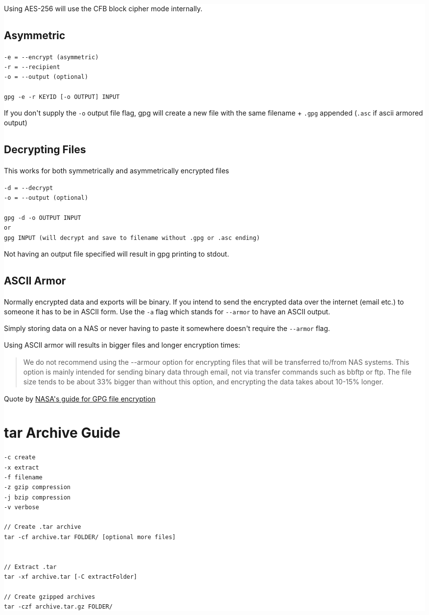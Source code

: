 Using AES-256 will use the CFB block cipher mode internally.

## Asymmetric
```shell
-e = --encrypt (asymmetric)
-r = --recipient
-o = --output (optional)

gpg -e -r KEYID [-o OUTPUT] INPUT
```

If you don't supply the `-o` output file flag, gpg will create a new file with the same filename + `.gpg` appended (`.asc` if ascii armored output)

## Decrypting Files
This works for both symmetrically and asymmetrically encrypted files
```shell
-d = --decrypt
-o = --output (optional)

gpg -d -o OUTPUT INPUT
or
gpg INPUT (will decrypt and save to filename without .gpg or .asc ending)

```
Not having an output file specified will result in gpg printing to stdout.


## ASCII Armor
Normally encrypted data and exports will be binary. If you intend to send the encrypted data over the internet (email etc.) to someone it has to be in ASCII form. Use the `-a` flag which stands for `--armor` to have an ASCII output.

Simply storing data on a NAS or never having to paste it somewhere doesn't require the `--armor` flag.

Using ASCII armor will results in bigger files and longer encryption times:
> We do not recommend using the --armour option for encrypting files that will be transferred to/from NAS systems. This option is mainly intended for sending binary data through email, not via transfer commands such as bbftp or ftp. The file size tends to be about 33% bigger than without this option, and encrypting the data takes about 10-15% longer.

Quote by [NASA's guide for GPG file encryption](https://www.nas.nasa.gov/hecc/support/kb/using-gpg-to-encrypt-your-data_242.html)


# tar Archive Guide
```shell
-c create
-x extract
-f filename
-z gzip compression
-j bzip compression
-v verbose

// Create .tar archive
tar -cf archive.tar FOLDER/ [optional more files]


// Extract .tar
tar -xf archive.tar [-C extractFolder]

// Create gzipped archives
tar -czf archive.tar.gz FOLDER/
```